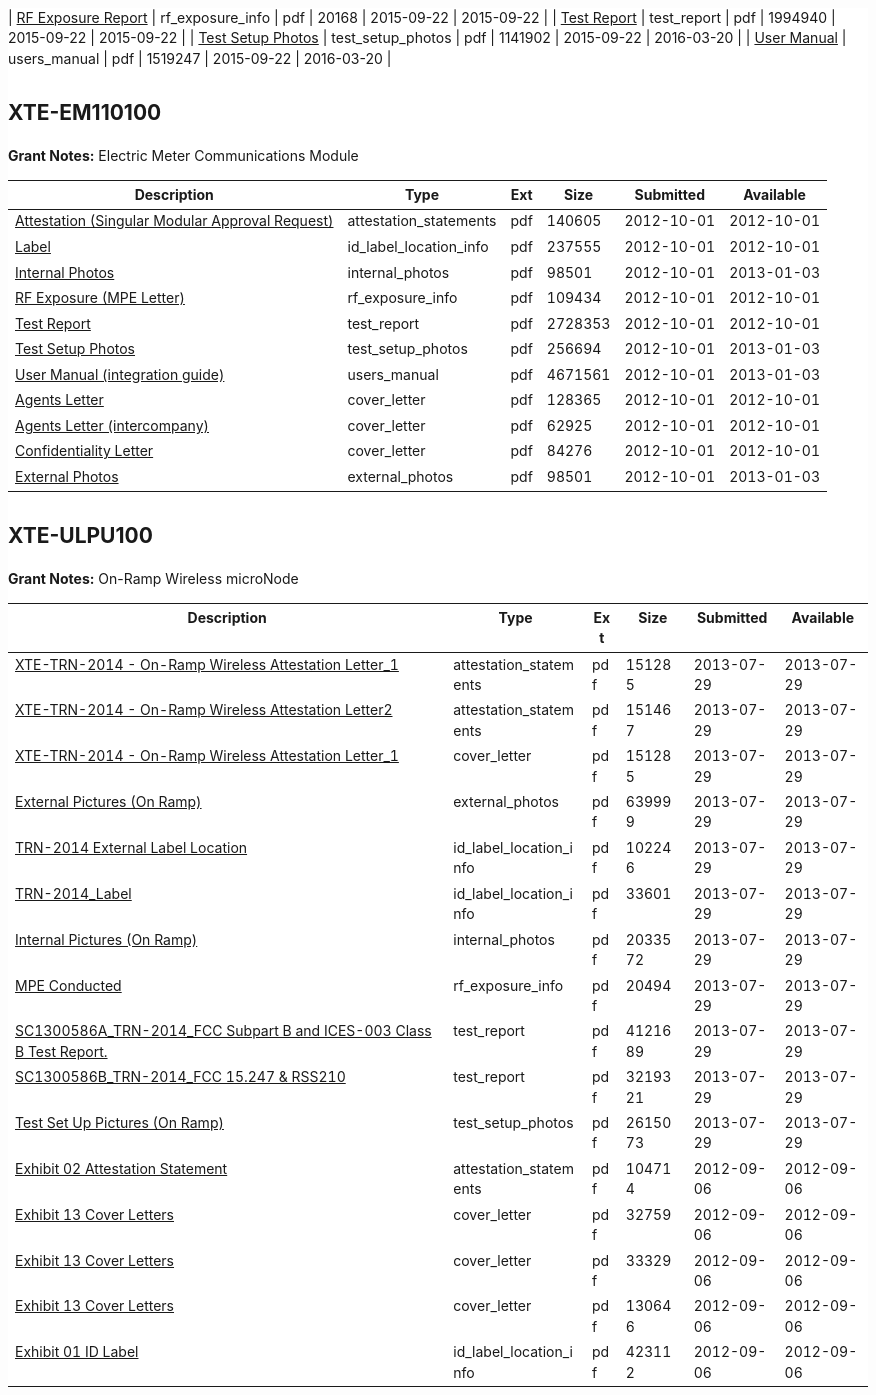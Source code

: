 | [RF Exposure Report](XTE-NODE102/3cfc91f6760d3d75dbe31bbf9f882ddc/2757804.pdf) | rf_exposure_info | pdf | 20168 | 2015-09-22 | 2015-09-22 |
| [Test Report](XTE-NODE102/3cfc91f6760d3d75dbe31bbf9f882ddc/2757799.pdf) | test_report | pdf | 1994940 | 2015-09-22 | 2015-09-22 |
| [Test Setup Photos](XTE-NODE102/3cfc91f6760d3d75dbe31bbf9f882ddc/2757800.pdf) | test_setup_photos | pdf | 1141902 | 2015-09-22 | 2016-03-20 |
| [User Manual](XTE-NODE102/3cfc91f6760d3d75dbe31bbf9f882ddc/2757801.pdf) | users_manual | pdf | 1519247 | 2015-09-22 | 2016-03-20 |
## XTE-EM110100
**Grant Notes:** Electric Meter Communications Module

| Description | Type | Ext | Size | Submitted | Available |
| ----------- | ---- | --- | ---- | --------- | --------- |
| [Attestation (Singular Modular Approval Request)](XTE-EM110100/41f9b2ad30b9c44f9805c66e3085e541/1805189.pdf) | attestation_statements | pdf | 140605 | 2012-10-01 | 2012-10-01 |
| [Label](XTE-EM110100/41f9b2ad30b9c44f9805c66e3085e541/1805188.pdf) | id_label_location_info | pdf | 237555 | 2012-10-01 | 2012-10-01 |
| [Internal Photos](XTE-EM110100/41f9b2ad30b9c44f9805c66e3085e541/1805190.pdf) | internal_photos | pdf | 98501 | 2012-10-01 | 2013-01-03 |
| [RF Exposure (MPE Letter)](XTE-EM110100/41f9b2ad30b9c44f9805c66e3085e541/1805208.pdf) | rf_exposure_info | pdf | 109434 | 2012-10-01 | 2012-10-01 |
| [Test Report](XTE-EM110100/41f9b2ad30b9c44f9805c66e3085e541/1805195.pdf) | test_report | pdf | 2728353 | 2012-10-01 | 2012-10-01 |
| [Test Setup Photos](XTE-EM110100/41f9b2ad30b9c44f9805c66e3085e541/1805196.pdf) | test_setup_photos | pdf | 256694 | 2012-10-01 | 2013-01-03 |
| [User Manual (integration guide)](XTE-EM110100/41f9b2ad30b9c44f9805c66e3085e541/1805197.pdf) | users_manual | pdf | 4671561 | 2012-10-01 | 2013-01-03 |
| [Agents Letter](XTE-EM110100/41f9b2ad30b9c44f9805c66e3085e541/1805210.pdf) | cover_letter | pdf | 128365 | 2012-10-01 | 2012-10-01 |
| [Agents Letter (intercompany)](XTE-EM110100/41f9b2ad30b9c44f9805c66e3085e541/1805211.pdf) | cover_letter | pdf | 62925 | 2012-10-01 | 2012-10-01 |
| [Confidentiality Letter](XTE-EM110100/41f9b2ad30b9c44f9805c66e3085e541/1805212.pdf) | cover_letter | pdf | 84276 | 2012-10-01 | 2012-10-01 |
| [External Photos](XTE-EM110100/41f9b2ad30b9c44f9805c66e3085e541/1805190.pdf) | external_photos | pdf | 98501 | 2012-10-01 | 2013-01-03 |
## XTE-ULPU100
**Grant Notes:** On-Ramp Wireless microNode

| Description | Type | Ext | Size | Submitted | Available |
| ----------- | ---- | --- | ---- | --------- | --------- |
| [XTE-TRN-2014 - On-Ramp Wireless Attestation Letter_1](XTE-ULPU100/351449b21d4c577a97e65e2edb33eeb2/2027292.pdf) | attestation_statements | pdf | 151285 | 2013-07-29 | 2013-07-29 |
| [XTE-TRN-2014 - On-Ramp Wireless Attestation Letter2](XTE-ULPU100/351449b21d4c577a97e65e2edb33eeb2/2027293.pdf) | attestation_statements | pdf | 151467 | 2013-07-29 | 2013-07-29 |
| [XTE-TRN-2014 - On-Ramp Wireless Attestation Letter_1](XTE-ULPU100/351449b21d4c577a97e65e2edb33eeb2/2027292.pdf) | cover_letter | pdf | 151285 | 2013-07-29 | 2013-07-29 |
| [External  Pictures (On Ramp)](XTE-ULPU100/351449b21d4c577a97e65e2edb33eeb2/2027294.pdf) | external_photos | pdf | 639999 | 2013-07-29 | 2013-07-29 |
| [TRN-2014 External Label Location](XTE-ULPU100/351449b21d4c577a97e65e2edb33eeb2/2027290.pdf) | id_label_location_info | pdf | 102246 | 2013-07-29 | 2013-07-29 |
| [TRN-2014_Label](XTE-ULPU100/351449b21d4c577a97e65e2edb33eeb2/2027291.pdf) | id_label_location_info | pdf | 33601 | 2013-07-29 | 2013-07-29 |
| [Internal  Pictures (On Ramp)](XTE-ULPU100/351449b21d4c577a97e65e2edb33eeb2/2027298.pdf) | internal_photos | pdf | 2033572 | 2013-07-29 | 2013-07-29 |
| [MPE Conducted](XTE-ULPU100/351449b21d4c577a97e65e2edb33eeb2/2027299.pdf) | rf_exposure_info | pdf | 20494 | 2013-07-29 | 2013-07-29 |
| [SC1300586A_TRN-2014_FCC Subpart B and ICES-003 Class B Test Report.](XTE-ULPU100/351449b21d4c577a97e65e2edb33eeb2/2027295.pdf) | test_report | pdf | 4121689 | 2013-07-29 | 2013-07-29 |
| [SC1300586B_TRN-2014_FCC 15.247 & RSS210](XTE-ULPU100/351449b21d4c577a97e65e2edb33eeb2/2027296.pdf) | test_report | pdf | 3219321 | 2013-07-29 | 2013-07-29 |
| [Test Set Up Pictures (On Ramp)](XTE-ULPU100/351449b21d4c577a97e65e2edb33eeb2/2027297.pdf) | test_setup_photos | pdf | 2615073 | 2013-07-29 | 2013-07-29 |
| [Exhibit 02 Attestation Statement](XTE-ULPU100/3a9421404e333d61e622851995f47991/1784194.pdf) | attestation_statements | pdf | 104714 | 2012-09-06 | 2012-09-06 |
| [Exhibit 13 Cover Letters](XTE-ULPU100/3a9421404e333d61e622851995f47991/1784198.pdf) | cover_letter | pdf | 32759 | 2012-09-06 | 2012-09-06 |
| [Exhibit 13 Cover Letters](XTE-ULPU100/3a9421404e333d61e622851995f47991/1784199.pdf) | cover_letter | pdf | 33329 | 2012-09-06 | 2012-09-06 |
| [Exhibit 13 Cover Letters](XTE-ULPU100/3a9421404e333d61e622851995f47991/1784200.pdf) | cover_letter | pdf | 130646 | 2012-09-06 | 2012-09-06 |
| [Exhibit 01 ID Label](XTE-ULPU100/3a9421404e333d61e622851995f47991/1656519.pdf) | id_label_location_info | pdf | 423112 | 2012-09-06 | 2012-09-06 |